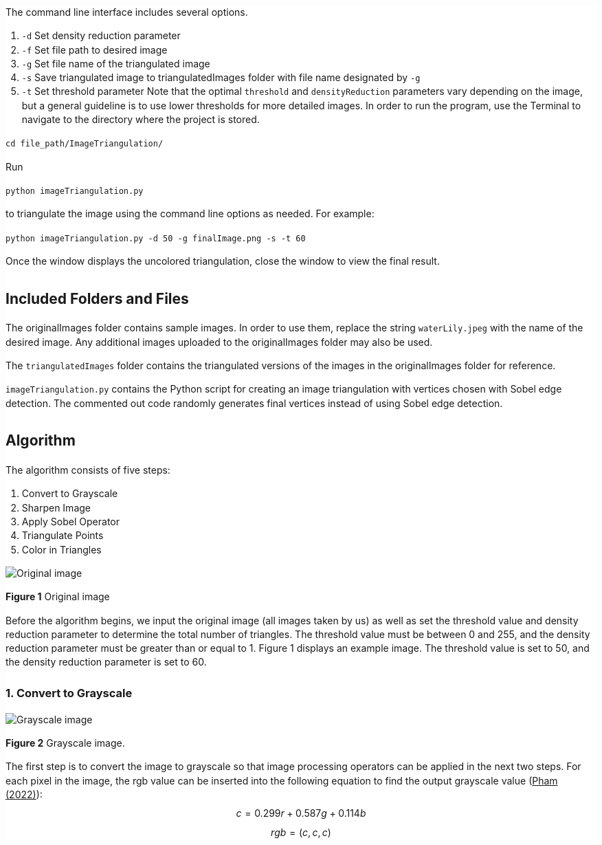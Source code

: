 The command line interface includes several options. 
1. `-d` Set density reduction parameter
2. `-f` Set file path to desired image
3. `-g` Set file name of the triangulated image
4. `-s` Save triangulated image to triangulatedImages folder with file name designated by `-g`
5. `-t` Set threshold parameter
Note that the optimal `threshold` and `densityReduction` parameters vary depending on the image, but a general guideline is to use lower thresholds for more detailed images. In order to run the program, use the Terminal to navigate to the directory where the project is stored.

```cd file_path/ImageTriangulation/```

Run

```python imageTriangulation.py```

to triangulate the image using the command line options as needed. For example:

```python imageTriangulation.py -d 50 -g finalImage.png -s -t 60```

Once the window displays the uncolored triangulation, close the window to view the final result.

## Included Folders and Files
The originalImages folder contains sample images. In order to use them, replace the string `waterLily.jpeg` with the name of the desired image. Any additional images uploaded to the originalImages folder may also be used.

The `triangulatedImages` folder contains the triangulated versions of the images in the originalImages folder for reference.

`imageTriangulation.py` contains the Python script for creating an image triangulation with vertices chosen with Sobel edge detection. The commented out code randomly generates final vertices instead of using Sobel edge detection.

## Algorithm
The algorithm consists of five steps:
1. Convert to Grayscale
2. Sharpen Image
3. Apply Sobel Operator
4. Triangulate Points
5. Color in Triangles

![Original image](/readmeImages/waterLily_orig.jpg)

__Figure 1__ Original image

Before the algorithm begins, we input the original image (all images taken by us) as well as set the threshold value and density reduction parameter to determine the total number of triangles. The threshold value must be between 0 and 255, and the density reduction parameter must be greater than or equal to 1. Figure 1 displays an example image. The threshold value is set to 50, and the density reduction parameter is set to 60.

### 1. Convert to Grayscale
![Grayscale image](/readmeImages/waterLily_grey.jpg)

__Figure 2__ Grayscale image.

The first step is to convert the image to grayscale so that image processing operators can be applied in the next two steps. For each pixel in the image, the rgb value can be inserted into the following equation to find the output grayscale value ([Pham (2022)](https://ieeexplore.ieee.org/stamp/stamp.jsp?arnumber=9783180)):
$$c=0.299r+0.587g+0.114b$$
$$rgb=(c,c,c)$$
```